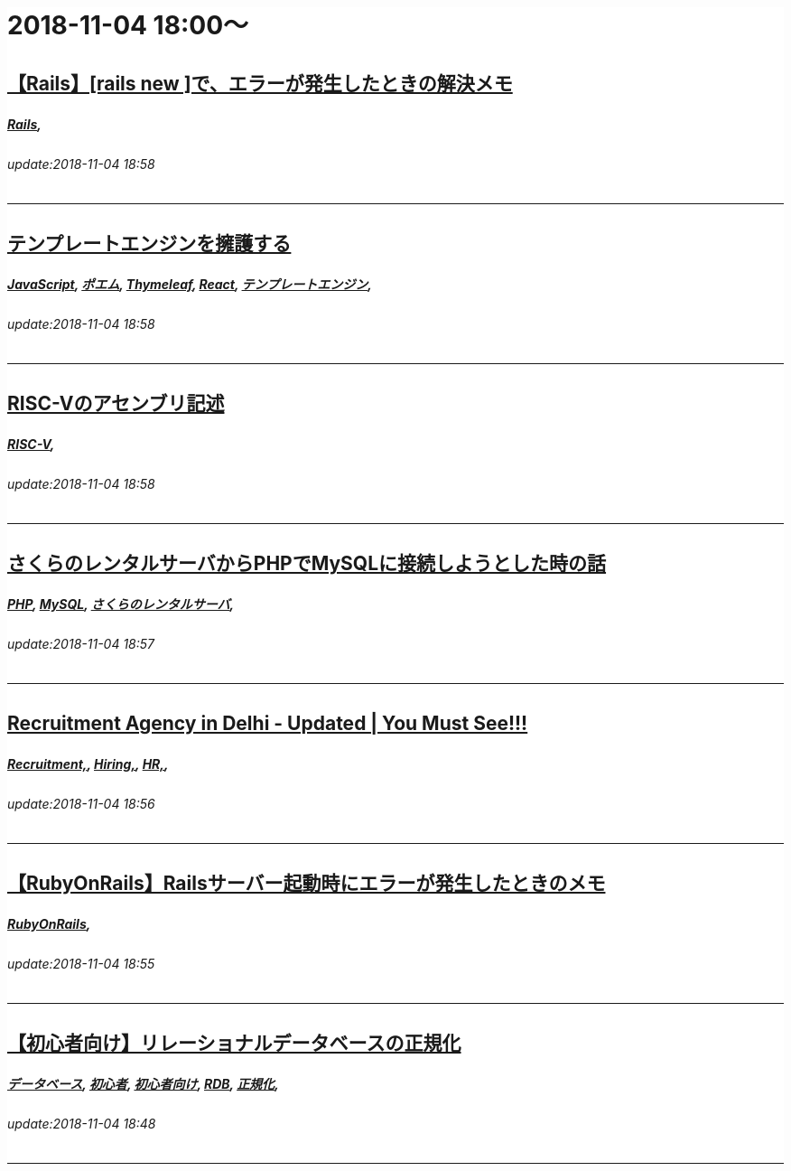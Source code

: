 


# 2018-11-04 18:00～
## [【Rails】[rails new ]で、エラーが発生したときの解決メモ](https://qiita.com/yut-nagase/items/9c567a169b5a2815bec4)
##### [Rails](https://qiita.com/tags/Rails), 
###### update:2018-11-04 18:58
---
## [テンプレートエンジンを擁護する](https://qiita.com/minebreaker/items/bef8da0e76a7f7c2245c)
##### [JavaScript](https://qiita.com/tags/JavaScript), [ポエム](https://qiita.com/tags/ポエム), [Thymeleaf](https://qiita.com/tags/Thymeleaf), [React](https://qiita.com/tags/React), [テンプレートエンジン](https://qiita.com/tags/テンプレートエンジン), 
###### update:2018-11-04 18:58
---
## [RISC-Vのアセンブリ記述](https://qiita.com/eggman/items/5105e2a3351dd83be19e)
##### [RISC-V](https://qiita.com/tags/RISC-V), 
###### update:2018-11-04 18:58
---
## [さくらのレンタルサーバからPHPでMySQLに接続しようとした時の話](https://qiita.com/__init__/items/1283186197716bab2ed5)
##### [PHP](https://qiita.com/tags/PHP), [MySQL](https://qiita.com/tags/MySQL), [さくらのレンタルサーバ](https://qiita.com/tags/さくらのレンタルサーバ), 
###### update:2018-11-04 18:57
---
## [Recruitment Agency in Delhi - Updated | You Must See!!!](https://qiita.com/MonaThakur147/items/fb4a3dad065ec8738205)
##### [Recruitment,](https://qiita.com/tags/Recruitment,), [Hiring,](https://qiita.com/tags/Hiring,), [HR,](https://qiita.com/tags/HR,), 
###### update:2018-11-04 18:56
---
## [【RubyOnRails】Railsサーバー起動時にエラーが発生したときのメモ](https://qiita.com/yut-nagase/items/e865378a5304f5651dfa)
##### [RubyOnRails](https://qiita.com/tags/RubyOnRails), 
###### update:2018-11-04 18:55
---
## [【初心者向け】リレーショナルデータベースの正規化](https://qiita.com/yu-croco/items/69db34cc0f3b1f20976b)
##### [データベース](https://qiita.com/tags/データベース), [初心者](https://qiita.com/tags/初心者), [初心者向け](https://qiita.com/tags/初心者向け), [RDB](https://qiita.com/tags/RDB), [正規化](https://qiita.com/tags/正規化), 
###### update:2018-11-04 18:48
---
